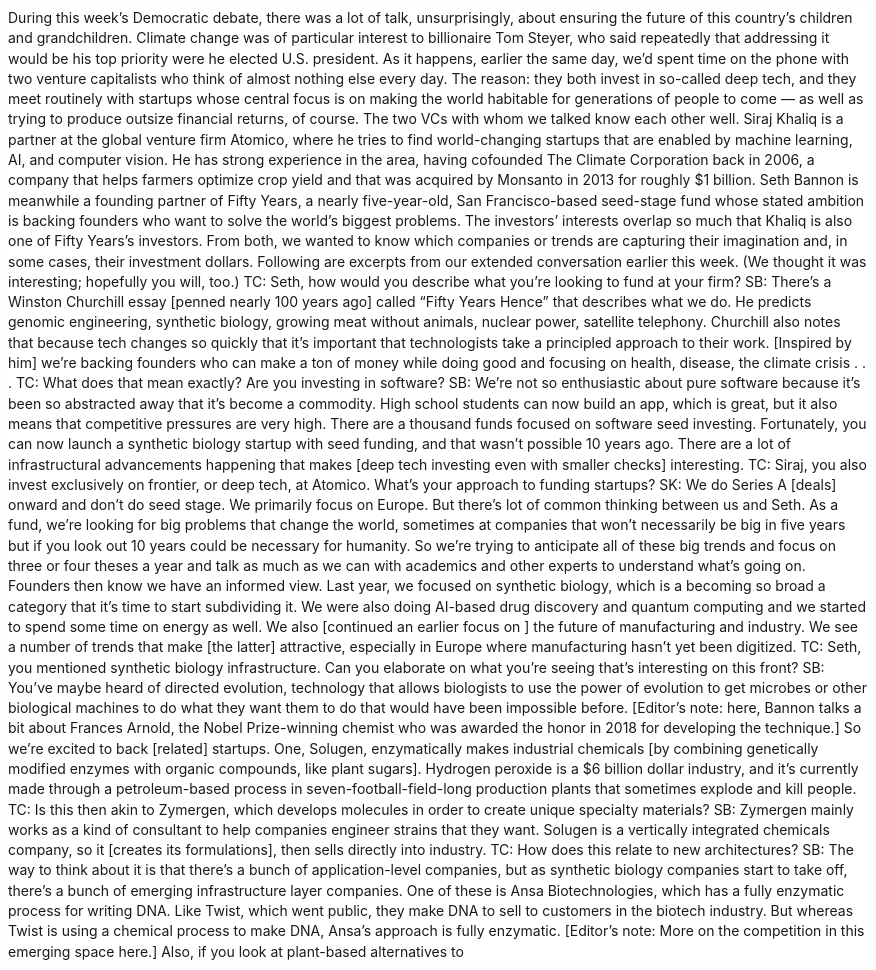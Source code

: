 During this week’s Democratic debate, there was a lot of talk, unsurprisingly, about ensuring the future of this country’s children and grandchildren. Climate change was of particular interest to billionaire Tom Steyer, who said repeatedly that addressing it would be his top priority were he elected U.S. president. As it happens, earlier the same day, we’d spent time on the phone with two venture capitalists who think of almost nothing else every day. The reason: they both invest in so-called deep tech, and they meet routinely with startups whose central focus is on making the world habitable for generations of people to come — as well as trying to produce outsize financial returns, of course. The two VCs with whom we talked know each other well. Siraj Khaliq is a partner at the global venture firm Atomico, where he tries to find world-changing startups that are enabled by machine learning, AI, and computer vision. He has strong experience in the area, having cofounded The Climate Corporation back in 2006, a company that helps farmers optimize crop yield and that was acquired by Monsanto in 2013 for roughly $1 billion. Seth Bannon is meanwhile a founding partner of Fifty Years, a nearly five-year-old, San Francisco-based seed-stage fund whose stated ambition is backing founders who want to solve the world’s biggest problems. The investors’ interests overlap so much that Khaliq is also one of Fifty Years’s investors. From both, we wanted to know which companies or trends are capturing their imagination and, in some cases, their investment dollars. Following are excerpts from our extended conversation earlier this week. (We thought it was interesting; hopefully you will, too.) TC: Seth, how would you describe what you’re looking to fund at your firm? SB: There’s a Winston Churchill essay [penned nearly 100 years ago] called “Fifty Years Hence” that describes what we do. He predicts genomic engineering, synthetic biology, growing meat without animals, nuclear power, satellite telephony. Churchill also notes that because tech changes so quickly that it’s important that technologists take a principled approach to their work. [Inspired by him] we’re backing founders who can make a ton of money while doing good and focusing on health, disease, the climate crisis . . . TC: What does that mean exactly? Are you investing in software? SB: We’re not so enthusiastic about pure software because it’s been so abstracted away that it’s become a commodity. High school students can now build an app, which is great, but it also means that competitive pressures are very high. There are a thousand funds focused on software seed investing. Fortunately, you can now launch a synthetic biology startup with seed funding, and that wasn’t possible 10 years ago. There are a lot of infrastructural advancements happening that makes [deep tech investing even with smaller checks] interesting. TC: Siraj, you also invest exclusively on frontier, or deep tech, at Atomico. What’s your approach to funding startups? SK: We do Series A [deals] onward and don’t do seed stage. We primarily focus on Europe. But there’s lot of common thinking between us and Seth. As a fund, we’re looking for big problems that change the world, sometimes at companies that won’t necessarily be big in five years but if you look out 10 years could be necessary for humanity. So we’re trying to anticipate all of these big trends and focus on three or four theses a year and talk as much as we can with academics and other experts to understand what’s going on. Founders then know we have an informed view. Last year, we focused on synthetic biology, which is a becoming so broad a category that it’s time to start subdividing it. We were also doing AI-based drug discovery and quantum computing and we started to spend some time on energy as well. We also [continued an earlier focus on ] the future of manufacturing and industry. We see a number of trends that make [the latter] attractive, especially in Europe where manufacturing hasn’t yet been digitized. TC: Seth, you mentioned synthetic biology infrastructure. Can you elaborate on what you’re seeing that’s interesting on this front? SB: You’ve maybe heard of directed evolution, technology that allows biologists to use the power of evolution to get microbes or other biological machines to do what they want them to do that would have been impossible before. [Editor’s note: here, Bannon talks a bit about Frances Arnold, the Nobel Prize-winning chemist who was awarded the honor in 2018 for developing the technique.] So we’re excited to back [related] startups. One, Solugen, enzymatically makes industrial chemicals [by combining genetically modified enzymes with organic compounds, like plant sugars]. Hydrogen peroxide is a $6 billion dollar industry, and it’s currently made through a petroleum-based process in seven-football-field-long production plants that sometimes explode and kill people. TC: Is this then akin to Zymergen, which develops molecules in order to create unique specialty materials? SB: Zymergen mainly works as a kind of consultant to help companies engineer strains that they want. Solugen is a vertically integrated chemicals company, so it [creates its formulations], then sells directly into industry. TC: How does this relate to new architectures? SB: The way to think about it is that there’s a bunch of application-level companies, but as synthetic biology companies start to take off, there’s a bunch of emerging infrastructure layer companies. One of these is Ansa Biotechnologies, which has a fully enzymatic process for writing DNA. Like Twist, which went public, they make DNA to sell to customers in the biotech industry. But whereas Twist is using a chemical process to make DNA, Ansa’s approach is fully enzymatic. [Editor’s note: More on the competition in this emerging space here.] Also, if you look at plant-based alternatives to